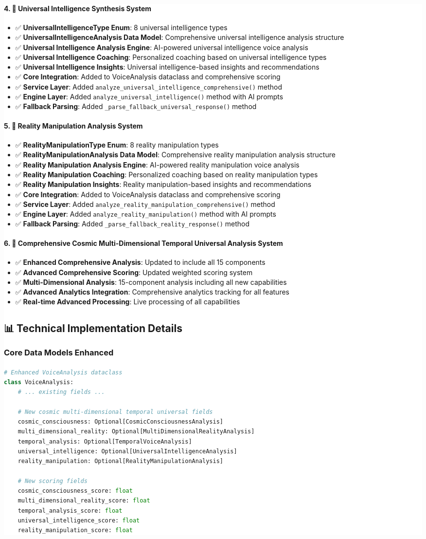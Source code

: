 #### 4. 🧠 **Universal Intelligence Synthesis System**
- ✅ **UniversalIntelligenceType Enum**: 8 universal intelligence types
- ✅ **UniversalIntelligenceAnalysis Data Model**: Comprehensive universal intelligence analysis structure
- ✅ **Universal Intelligence Analysis Engine**: AI-powered universal intelligence voice analysis
- ✅ **Universal Intelligence Coaching**: Personalized coaching based on universal intelligence types
- ✅ **Universal Intelligence Insights**: Universal intelligence-based insights and recommendations
- ✅ **Core Integration**: Added to VoiceAnalysis dataclass and comprehensive scoring
- ✅ **Service Layer**: Added `analyze_universal_intelligence_comprehensive()` method
- ✅ **Engine Layer**: Added `analyze_universal_intelligence()` method with AI prompts
- ✅ **Fallback Parsing**: Added `_parse_fallback_universal_response()` method

#### 5. 🔮 **Reality Manipulation Analysis System**
- ✅ **RealityManipulationType Enum**: 8 reality manipulation types
- ✅ **RealityManipulationAnalysis Data Model**: Comprehensive reality manipulation analysis structure
- ✅ **Reality Manipulation Analysis Engine**: AI-powered reality manipulation voice analysis
- ✅ **Reality Manipulation Coaching**: Personalized coaching based on reality manipulation types
- ✅ **Reality Manipulation Insights**: Reality manipulation-based insights and recommendations
- ✅ **Core Integration**: Added to VoiceAnalysis dataclass and comprehensive scoring
- ✅ **Service Layer**: Added `analyze_reality_manipulation_comprehensive()` method
- ✅ **Engine Layer**: Added `analyze_reality_manipulation()` method with AI prompts
- ✅ **Fallback Parsing**: Added `_parse_fallback_reality_response()` method

#### 6. 🌌 **Comprehensive Cosmic Multi-Dimensional Temporal Universal Analysis System**
- ✅ **Enhanced Comprehensive Analysis**: Updated to include all 15 components
- ✅ **Advanced Comprehensive Scoring**: Updated weighted scoring system
- ✅ **Multi-Dimensional Analysis**: 15-component analysis including all new capabilities
- ✅ **Advanced Analytics Integration**: Comprehensive analytics tracking for all features
- ✅ **Real-time Advanced Processing**: Live processing of all capabilities

## 📊 **Technical Implementation Details**

### **Core Data Models Enhanced**
```python
# Enhanced VoiceAnalysis dataclass
class VoiceAnalysis:
    # ... existing fields ...
    
    # New cosmic multi-dimensional temporal universal fields
    cosmic_consciousness: Optional[CosmicConsciousnessAnalysis]
    multi_dimensional_reality: Optional[MultiDimensionalRealityAnalysis]
    temporal_analysis: Optional[TemporalVoiceAnalysis]
    universal_intelligence: Optional[UniversalIntelligenceAnalysis]
    reality_manipulation: Optional[RealityManipulationAnalysis]
    
    # New scoring fields
    cosmic_consciousness_score: float
    multi_dimensional_reality_score: float
    temporal_analysis_score: float
    universal_intelligence_score: float
    reality_manipulation_score: float
```
